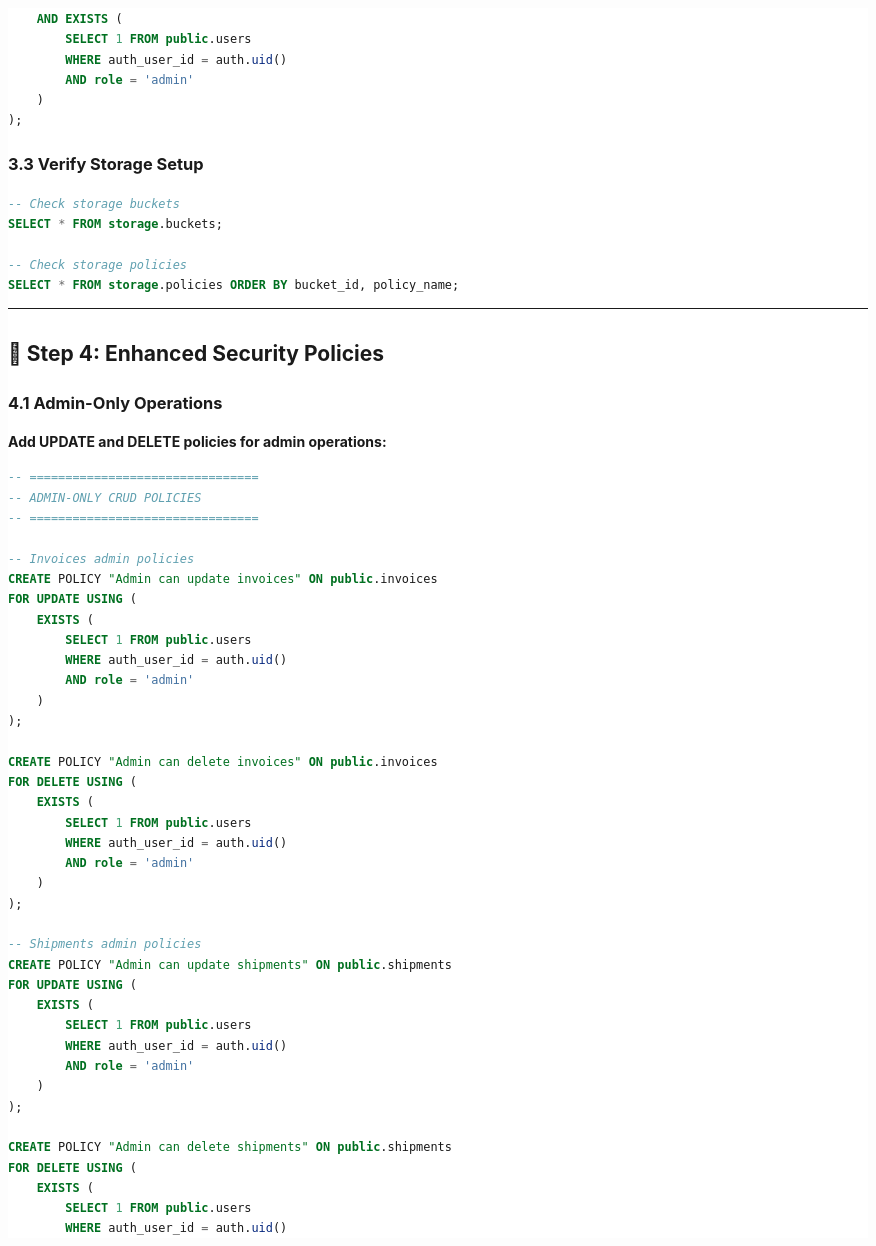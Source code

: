 ```sql
    AND EXISTS (
        SELECT 1 FROM public.users 
        WHERE auth_user_id = auth.uid() 
        AND role = 'admin'
    )
);
```

### 3.3 Verify Storage Setup
```sql
-- Check storage buckets
SELECT * FROM storage.buckets;

-- Check storage policies
SELECT * FROM storage.policies ORDER BY bucket_id, policy_name;
```

---

## 🔐 Step 4: Enhanced Security Policies

### 4.1 Admin-Only Operations
**Add UPDATE and DELETE policies for admin operations:**

```sql
-- ================================
-- ADMIN-ONLY CRUD POLICIES
-- ================================

-- Invoices admin policies
CREATE POLICY "Admin can update invoices" ON public.invoices
FOR UPDATE USING (
    EXISTS (
        SELECT 1 FROM public.users 
        WHERE auth_user_id = auth.uid() 
        AND role = 'admin'
    )
);

CREATE POLICY "Admin can delete invoices" ON public.invoices
FOR DELETE USING (
    EXISTS (
        SELECT 1 FROM public.users 
        WHERE auth_user_id = auth.uid() 
        AND role = 'admin'
    )
);

-- Shipments admin policies
CREATE POLICY "Admin can update shipments" ON public.shipments
FOR UPDATE USING (
    EXISTS (
        SELECT 1 FROM public.users 
        WHERE auth_user_id = auth.uid() 
        AND role = 'admin'
    )
);

CREATE POLICY "Admin can delete shipments" ON public.shipments
FOR DELETE USING (
    EXISTS (
        SELECT 1 FROM public.users 
        WHERE auth_user_id = auth.uid() 
```